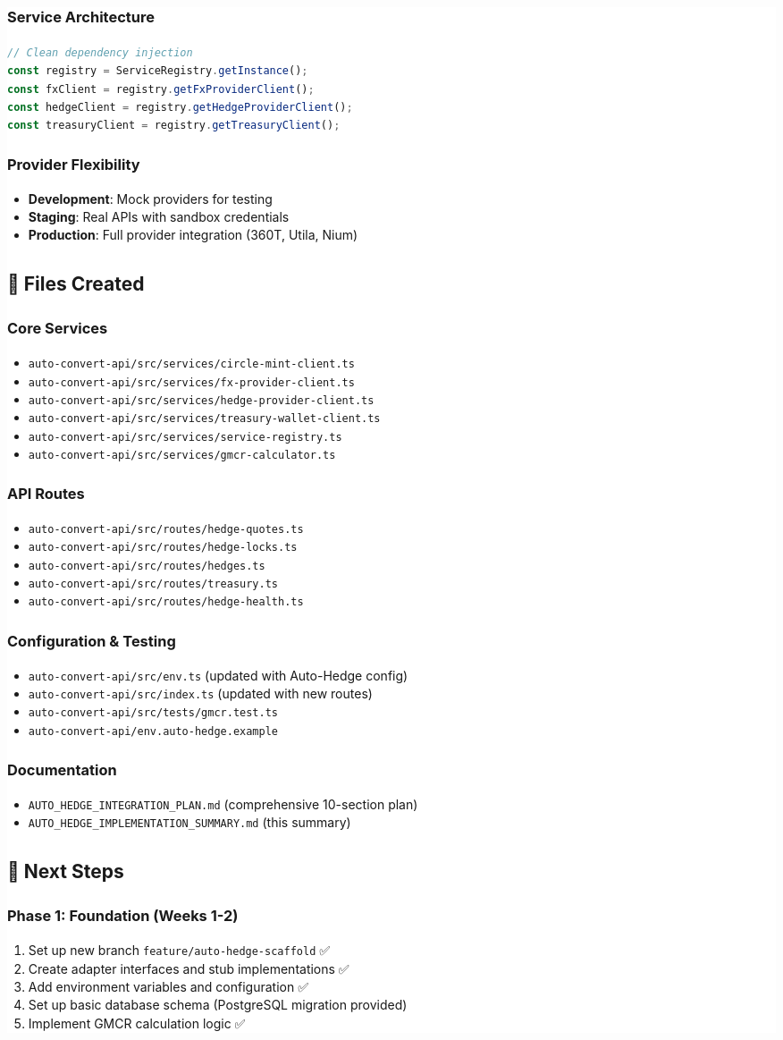 ### Service Architecture
```typescript
// Clean dependency injection
const registry = ServiceRegistry.getInstance();
const fxClient = registry.getFxProviderClient();
const hedgeClient = registry.getHedgeProviderClient();
const treasuryClient = registry.getTreasuryClient();
```

### Provider Flexibility
- **Development**: Mock providers for testing
- **Staging**: Real APIs with sandbox credentials
- **Production**: Full provider integration (360T, Utila, Nium)

## 📁 Files Created

### Core Services
- `auto-convert-api/src/services/circle-mint-client.ts`
- `auto-convert-api/src/services/fx-provider-client.ts`
- `auto-convert-api/src/services/hedge-provider-client.ts`
- `auto-convert-api/src/services/treasury-wallet-client.ts`
- `auto-convert-api/src/services/service-registry.ts`
- `auto-convert-api/src/services/gmcr-calculator.ts`

### API Routes
- `auto-convert-api/src/routes/hedge-quotes.ts`
- `auto-convert-api/src/routes/hedge-locks.ts`
- `auto-convert-api/src/routes/hedges.ts`
- `auto-convert-api/src/routes/treasury.ts`
- `auto-convert-api/src/routes/hedge-health.ts`

### Configuration & Testing
- `auto-convert-api/src/env.ts` (updated with Auto-Hedge config)
- `auto-convert-api/src/index.ts` (updated with new routes)
- `auto-convert-api/src/tests/gmcr.test.ts`
- `auto-convert-api/env.auto-hedge.example`

### Documentation
- `AUTO_HEDGE_INTEGRATION_PLAN.md` (comprehensive 10-section plan)
- `AUTO_HEDGE_IMPLEMENTATION_SUMMARY.md` (this summary)

## 🔧 Next Steps

### Phase 1: Foundation (Weeks 1-2)
1. Set up new branch `feature/auto-hedge-scaffold` ✅
2. Create adapter interfaces and stub implementations ✅
3. Add environment variables and configuration ✅
4. Set up basic database schema (PostgreSQL migration provided)
5. Implement GMCR calculation logic ✅
